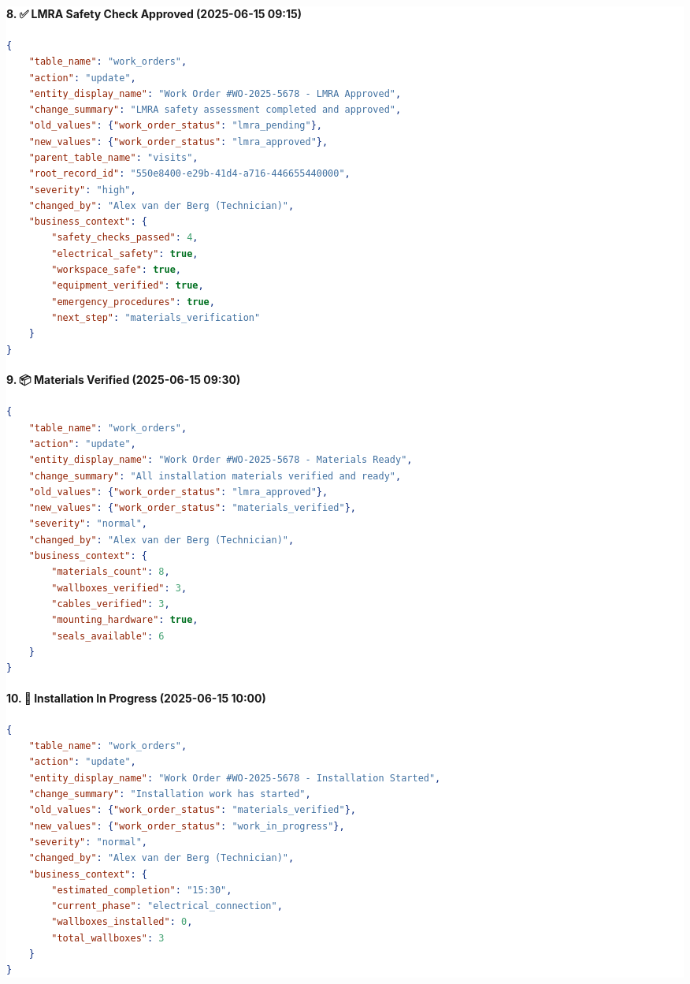 #### **8. ✅ LMRA Safety Check Approved (2025-06-15 09:15)**
```json
{
    "table_name": "work_orders",
    "action": "update",
    "entity_display_name": "Work Order #WO-2025-5678 - LMRA Approved",
    "change_summary": "LMRA safety assessment completed and approved",
    "old_values": {"work_order_status": "lmra_pending"},
    "new_values": {"work_order_status": "lmra_approved"},
    "parent_table_name": "visits",
    "root_record_id": "550e8400-e29b-41d4-a716-446655440000",
    "severity": "high",
    "changed_by": "Alex van der Berg (Technician)",
    "business_context": {
        "safety_checks_passed": 4,
        "electrical_safety": true,
        "workspace_safe": true,
        "equipment_verified": true,
        "emergency_procedures": true,
        "next_step": "materials_verification"
    }
}
```

#### **9. 📦 Materials Verified (2025-06-15 09:30)**
```json
{
    "table_name": "work_orders",
    "action": "update", 
    "entity_display_name": "Work Order #WO-2025-5678 - Materials Ready",
    "change_summary": "All installation materials verified and ready",
    "old_values": {"work_order_status": "lmra_approved"},
    "new_values": {"work_order_status": "materials_verified"},
    "severity": "normal",
    "changed_by": "Alex van der Berg (Technician)",
    "business_context": {
        "materials_count": 8,
        "wallboxes_verified": 3,
        "cables_verified": 3,
        "mounting_hardware": true,
        "seals_available": 6
    }
}
```

#### **10. 🔧 Installation In Progress (2025-06-15 10:00)**
```json
{
    "table_name": "work_orders",
    "action": "update",
    "entity_display_name": "Work Order #WO-2025-5678 - Installation Started",
    "change_summary": "Installation work has started",
    "old_values": {"work_order_status": "materials_verified"},
    "new_values": {"work_order_status": "work_in_progress"},
    "severity": "normal",
    "changed_by": "Alex van der Berg (Technician)",
    "business_context": {
        "estimated_completion": "15:30",
        "current_phase": "electrical_connection",
        "wallboxes_installed": 0,
        "total_wallboxes": 3
    }
}
```
